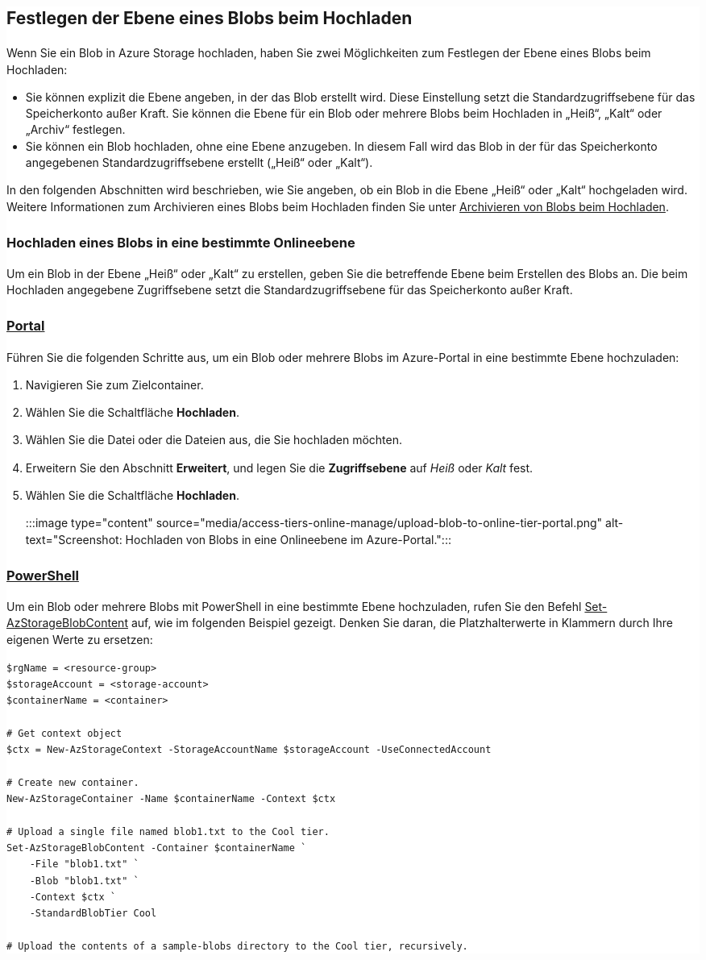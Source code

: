 
## <a name="set-a-blobs-tier-on-upload"></a>Festlegen der Ebene eines Blobs beim Hochladen

Wenn Sie ein Blob in Azure Storage hochladen, haben Sie zwei Möglichkeiten zum Festlegen der Ebene eines Blobs beim Hochladen:

- Sie können explizit die Ebene angeben, in der das Blob erstellt wird. Diese Einstellung setzt die Standardzugriffsebene für das Speicherkonto außer Kraft. Sie können die Ebene für ein Blob oder mehrere Blobs beim Hochladen in „Heiß“, „Kalt“ oder „Archiv“ festlegen.
- Sie können ein Blob hochladen, ohne eine Ebene anzugeben. In diesem Fall wird das Blob in der für das Speicherkonto angegebenen Standardzugriffsebene erstellt („Heiß“ oder „Kalt“).

In den folgenden Abschnitten wird beschrieben, wie Sie angeben, ob ein Blob in die Ebene „Heiß“ oder „Kalt“ hochgeladen wird. Weitere Informationen zum Archivieren eines Blobs beim Hochladen finden Sie unter [Archivieren von Blobs beim Hochladen](archive-blob.md#archive-blobs-on-upload).

### <a name="upload-a-blob-to-a-specific-online-tier"></a>Hochladen eines Blobs in eine bestimmte Onlineebene

Um ein Blob in der Ebene „Heiß“ oder „Kalt“ zu erstellen, geben Sie die betreffende Ebene beim Erstellen des Blobs an. Die beim Hochladen angegebene Zugriffsebene setzt die Standardzugriffsebene für das Speicherkonto außer Kraft.

### <a name="portal"></a>[Portal](#tab/azure-portal)

Führen Sie die folgenden Schritte aus, um ein Blob oder mehrere Blobs im Azure-Portal in eine bestimmte Ebene hochzuladen:

1. Navigieren Sie zum Zielcontainer.
1. Wählen Sie die Schaltfläche **Hochladen**.
1. Wählen Sie die Datei oder die Dateien aus, die Sie hochladen möchten.
1. Erweitern Sie den Abschnitt **Erweitert**, und legen Sie die **Zugriffsebene** auf *Heiß* oder *Kalt* fest.
1. Wählen Sie die Schaltfläche **Hochladen**.

    :::image type="content" source="media/access-tiers-online-manage/upload-blob-to-online-tier-portal.png" alt-text="Screenshot: Hochladen von Blobs in eine Onlineebene im Azure-Portal.":::

### <a name="powershell"></a>[PowerShell](#tab/azure-powershell)

Um ein Blob oder mehrere Blobs mit PowerShell in eine bestimmte Ebene hochzuladen, rufen Sie den Befehl [Set-AzStorageBlobContent](/powershell/module/az.storage/set-azstorageblobcontent) auf, wie im folgenden Beispiel gezeigt. Denken Sie daran, die Platzhalterwerte in Klammern durch Ihre eigenen Werte zu ersetzen:

```azurepowershell
$rgName = <resource-group>
$storageAccount = <storage-account>
$containerName = <container>

# Get context object
$ctx = New-AzStorageContext -StorageAccountName $storageAccount -UseConnectedAccount

# Create new container.
New-AzStorageContainer -Name $containerName -Context $ctx

# Upload a single file named blob1.txt to the Cool tier.
Set-AzStorageBlobContent -Container $containerName `
    -File "blob1.txt" `
    -Blob "blob1.txt" `
    -Context $ctx `
    -StandardBlobTier Cool

# Upload the contents of a sample-blobs directory to the Cool tier, recursively.
```
